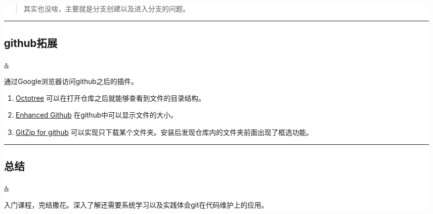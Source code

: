 > 其实也没啥，主要就是分支创建以及进入分支的问题。

---
## github拓展
[🔝](#git入门)

通过Google浏览器访问github之后的插件。
1. [Octotree](https://chrome.google.com/webstore/detail/octotree/bkhaagjahfmjljalopjnoealnfndnagc)
   可以在打开仓库之后就能够查看到文件的目录结构。

2. [Enhanced Github](https://chrome.google.com/webstore/detail/enhanced-github/ighdmaigboeodbopjaeiplgpnapmllco)
   在github中可以显示文件的大小。

3. [GitZip for github](https://chromewebstore.google.com/detail/gitzip-for-github/ffabmkklhbepgcgfonabamgnfafbdlkn?utm_source=ext_app_menu)
   可以实现只下载某个文件夹。安装后发现仓库内的文件夹前面出现了框选功能。

---
## 总结
[🔝](#git入门)

入门课程，完结撒花。深入了解还需要系统学习以及实践体会git在代码维护上的应用。

